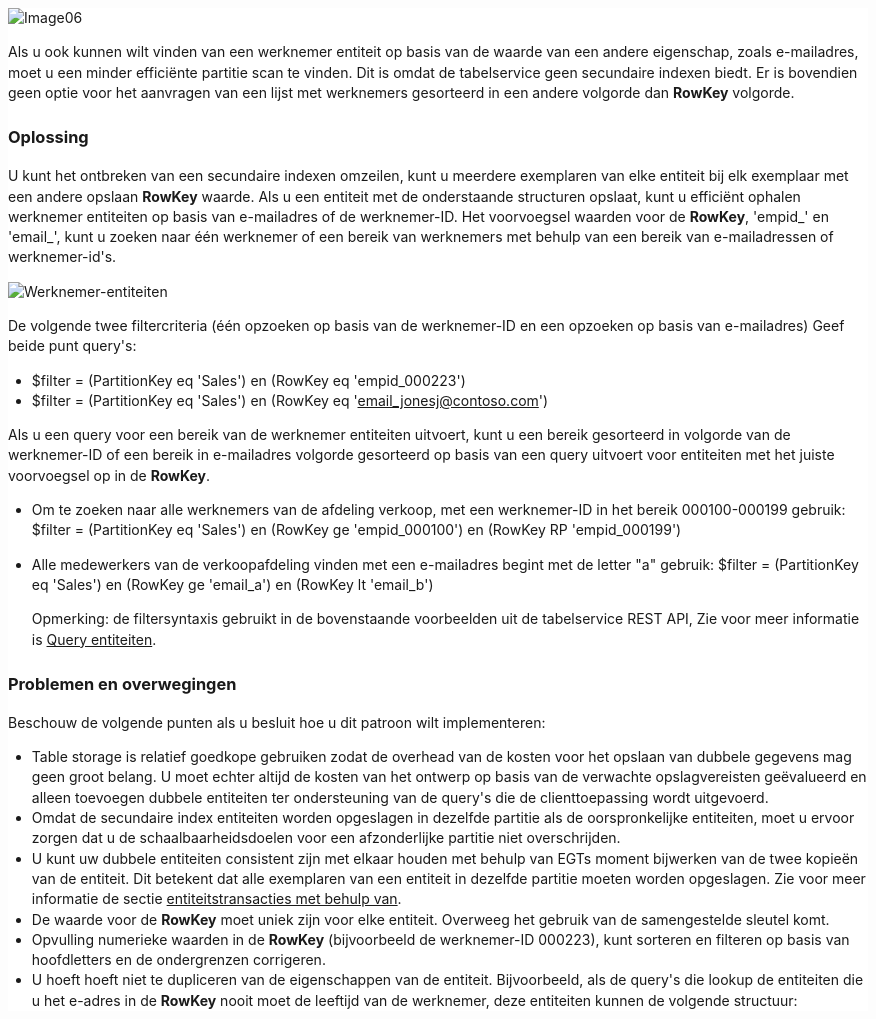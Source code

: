 ![Image06](media/storage-table-design-guide/storage-table-design-IMAGE06.png)

Als u ook kunnen wilt vinden van een werknemer entiteit op basis van de waarde van een andere eigenschap, zoals e-mailadres, moet u een minder efficiënte partitie scan te vinden. Dit is omdat de tabelservice geen secundaire indexen biedt. Er is bovendien geen optie voor het aanvragen van een lijst met werknemers gesorteerd in een andere volgorde dan **RowKey** volgorde.  

### <a name="solution"></a>Oplossing
U kunt het ontbreken van een secundaire indexen omzeilen, kunt u meerdere exemplaren van elke entiteit bij elk exemplaar met een andere opslaan **RowKey** waarde. Als u een entiteit met de onderstaande structuren opslaat, kunt u efficiënt ophalen werknemer entiteiten op basis van e-mailadres of de werknemer-ID. Het voorvoegsel waarden voor de **RowKey**, 'empid_' en 'email_', kunt u zoeken naar één werknemer of een bereik van werknemers met behulp van een bereik van e-mailadressen of werknemer-id's.  

![Werknemer-entiteiten](media/storage-table-design-guide/storage-table-design-IMAGE07.png)

De volgende twee filtercriteria (één opzoeken op basis van de werknemer-ID en een opzoeken op basis van e-mailadres) Geef beide punt query's:  

* $filter = (PartitionKey eq 'Sales') en (RowKey eq 'empid_000223')  
* $filter = (PartitionKey eq 'Sales') en (RowKey eq 'email_jonesj@contoso.com')  

Als u een query voor een bereik van de werknemer entiteiten uitvoert, kunt u een bereik gesorteerd in volgorde van de werknemer-ID of een bereik in e-mailadres volgorde gesorteerd op basis van een query uitvoert voor entiteiten met het juiste voorvoegsel op in de **RowKey**.  

* Om te zoeken naar alle werknemers van de afdeling verkoop, met een werknemer-ID in het bereik 000100-000199 gebruik: $filter = (PartitionKey eq 'Sales') en (RowKey ge 'empid_000100') en (RowKey RP 'empid_000199')  
* Alle medewerkers van de verkoopafdeling vinden met een e-mailadres begint met de letter "a" gebruik: $filter = (PartitionKey eq 'Sales') en (RowKey ge 'email_a') en (RowKey lt 'email_b')  
  
  Opmerking: de filtersyntaxis gebruikt in de bovenstaande voorbeelden uit de tabelservice REST API, Zie voor meer informatie is [Query entiteiten](http://msdn.microsoft.com/library/azure/dd179421.aspx).  

### <a name="issues-and-considerations"></a>Problemen en overwegingen
Beschouw de volgende punten als u besluit hoe u dit patroon wilt implementeren:  

* Table storage is relatief goedkope gebruiken zodat de overhead van de kosten voor het opslaan van dubbele gegevens mag geen groot belang. U moet echter altijd de kosten van het ontwerp op basis van de verwachte opslagvereisten geëvalueerd en alleen toevoegen dubbele entiteiten ter ondersteuning van de query's die de clienttoepassing wordt uitgevoerd.  
* Omdat de secundaire index entiteiten worden opgeslagen in dezelfde partitie als de oorspronkelijke entiteiten, moet u ervoor zorgen dat u de schaalbaarheidsdoelen voor een afzonderlijke partitie niet overschrijden.  
* U kunt uw dubbele entiteiten consistent zijn met elkaar houden met behulp van EGTs moment bijwerken van de twee kopieën van de entiteit. Dit betekent dat alle exemplaren van een entiteit in dezelfde partitie moeten worden opgeslagen. Zie voor meer informatie de sectie [entiteitstransacties met behulp van](table-storage-design.md#entity-group-transactions).  
* De waarde voor de **RowKey** moet uniek zijn voor elke entiteit. Overweeg het gebruik van de samengestelde sleutel komt.  
* Opvulling numerieke waarden in de **RowKey** (bijvoorbeeld de werknemer-ID 000223), kunt sorteren en filteren op basis van hoofdletters en de ondergrenzen corrigeren.  
* U hoeft hoeft niet te dupliceren van de eigenschappen van de entiteit. Bijvoorbeeld, als de query's die lookup de entiteiten die u het e-adres in de **RowKey** nooit moet de leeftijd van de werknemer, deze entiteiten kunnen de volgende structuur:
